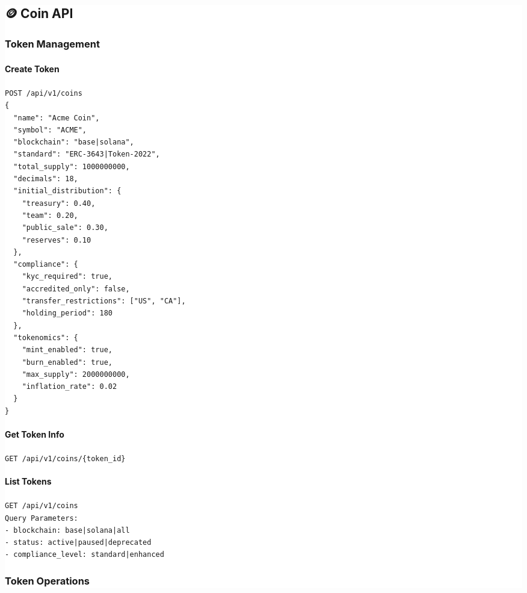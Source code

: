 
## 🪙 Coin API

### Token Management

#### Create Token
```http
POST /api/v1/coins
{
  "name": "Acme Coin",
  "symbol": "ACME",
  "blockchain": "base|solana",
  "standard": "ERC-3643|Token-2022",
  "total_supply": 1000000000,
  "decimals": 18,
  "initial_distribution": {
    "treasury": 0.40,
    "team": 0.20,
    "public_sale": 0.30,
    "reserves": 0.10
  },
  "compliance": {
    "kyc_required": true,
    "accredited_only": false,
    "transfer_restrictions": ["US", "CA"],
    "holding_period": 180
  },
  "tokenomics": {
    "mint_enabled": true,
    "burn_enabled": true,
    "max_supply": 2000000000,
    "inflation_rate": 0.02
  }
}
```

#### Get Token Info
```http
GET /api/v1/coins/{token_id}
```

#### List Tokens
```http
GET /api/v1/coins
Query Parameters:
- blockchain: base|solana|all
- status: active|paused|deprecated
- compliance_level: standard|enhanced
```

### Token Operations
